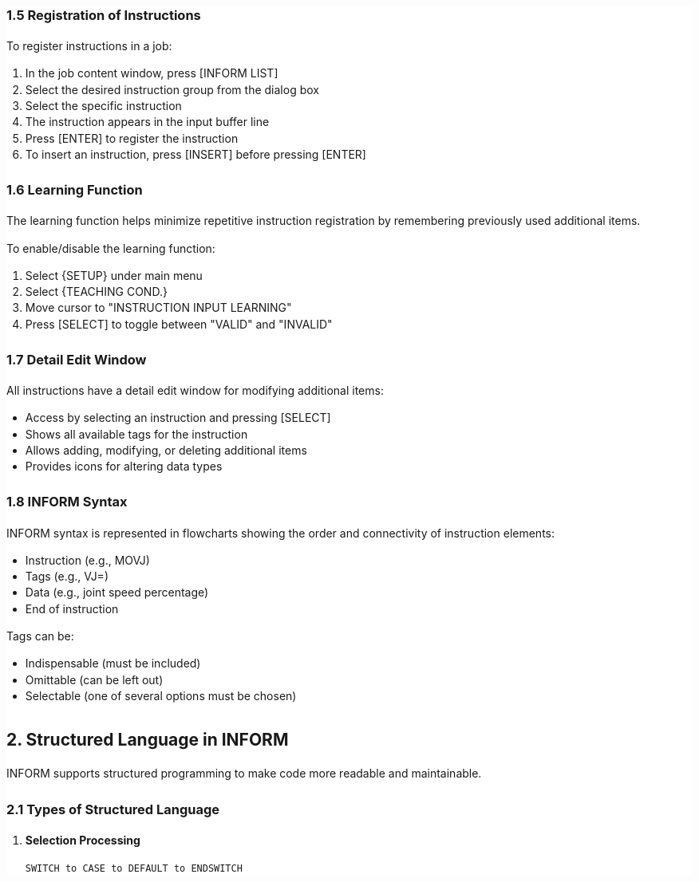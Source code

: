 ### 1.5 Registration of Instructions

To register instructions in a job:

1. In the job content window, press [INFORM LIST]
2. Select the desired instruction group from the dialog box
3. Select the specific instruction 
4. The instruction appears in the input buffer line
5. Press [ENTER] to register the instruction
6. To insert an instruction, press [INSERT] before pressing [ENTER]

### 1.6 Learning Function

The learning function helps minimize repetitive instruction registration by remembering previously used additional items.

To enable/disable the learning function:
1. Select {SETUP} under main menu
2. Select {TEACHING COND.}
3. Move cursor to "INSTRUCTION INPUT LEARNING"
4. Press [SELECT] to toggle between "VALID" and "INVALID"

### 1.7 Detail Edit Window

All instructions have a detail edit window for modifying additional items:
- Access by selecting an instruction and pressing [SELECT]
- Shows all available tags for the instruction
- Allows adding, modifying, or deleting additional items
- Provides icons for altering data types

### 1.8 INFORM Syntax

INFORM syntax is represented in flowcharts showing the order and connectivity of instruction elements:

- Instruction (e.g., MOVJ)
- Tags (e.g., VJ=)
- Data (e.g., joint speed percentage)
- End of instruction

Tags can be:
- Indispensable (must be included)
- Omittable (can be left out)
- Selectable (one of several options must be chosen)

## 2. Structured Language in INFORM

INFORM supports structured programming to make code more readable and maintainable.

### 2.1 Types of Structured Language

1. **Selection Processing**
   ```
   SWITCH to CASE to DEFAULT to ENDSWITCH
   ```
